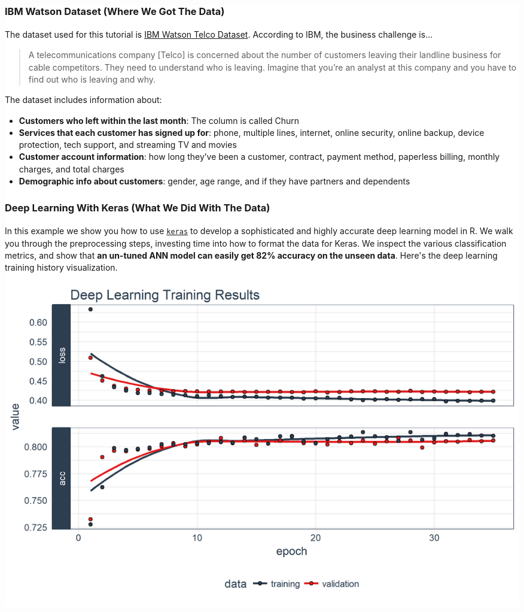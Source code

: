 ### IBM Watson Dataset (Where We Got The Data)

The dataset used for this tutorial is [IBM Watson Telco Dataset]( https://www.ibm.com/communities/analytics/watson-analytics-blog/predictive-insights-in-the-telco-customer-churn-data-set/). According to IBM, the business challenge is...

> A telecommunications company [Telco] is concerned about the number of customers leaving their landline business for cable competitors. They need to understand who is leaving. Imagine that you’re an analyst at this company and you have to find out who is leaving and why.

The dataset includes information about:

- __Customers who left within the last month__: The column is called Churn
- __Services that each customer has signed up for__: phone, multiple lines, internet, online security, online backup, device protection, tech support, and streaming TV and movies
- __Customer account information__: how long they’ve been a customer, contract, payment method, paperless billing, monthly charges, and total charges
- __Demographic info about customers__: gender, age range, and if they have partners and dependents

### Deep Learning With Keras (What We Did With The Data)

In this example we show you how to use [`keras`](https://tensorflow.rstudio.com/keras/) to develop a sophisticated and highly accurate deep learning model in R. We walk you through the preprocessing steps, investing time into how to format the data for Keras. We inspect the various classification metrics, and show that __an un-tuned ANN model can easily get 82% accuracy on the unseen data__. Here's the deep learning training history visualization.

![Deep Learning Training History](/assets/customer_churn_analysis.png)
